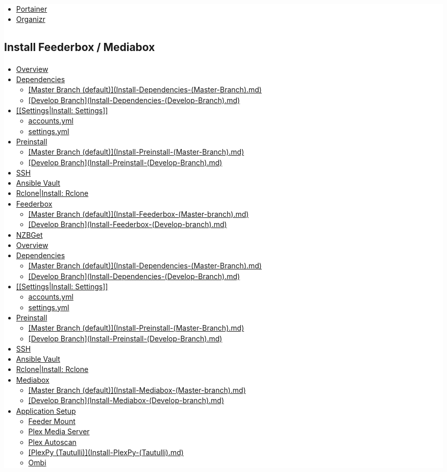   * [Portainer](install-cloudbox/application-setup/install-portainer.md)
  * [Organizr](install-cloudbox/application-setup/install-organizr.md)

## Install Feederbox / Mediabox

* [Overview](install-feederbox-mediabox/install-overview.md)
* [Dependencies](install-feederbox-mediabox/install-dependencies/README.md)
  * [\[Master Branch \(default\)\]\(Install-Dependencies-\(Master-Branch\).md\)](install-feederbox-mediabox/install-dependencies/master-branch-default-install-dependencies-master-branch-.md.md)
  * [\[Develop Branch\]\(Install-Dependencies-\(Develop-Branch\).md\)](install-feederbox-mediabox/install-dependencies/develop-branch-install-dependencies-develop-branch-.md.md)
* [\[\[Settings\|Install: Settings\]\]](install-feederbox-mediabox/settings-or-install-settings/README.md)
  * [accounts.yml](install-feederbox-mediabox/settings-or-install-settings/install-accounts.yml.md)
  * [settings.yml](install-feederbox-mediabox/settings-or-install-settings/install-settings.yml.md)
* [Preinstall](install-feederbox-mediabox/install-preinstall/README.md)
  * [\[Master Branch \(default\)\]\(Install-Preinstall-\(Master-Branch\).md\)](install-feederbox-mediabox/install-preinstall/master-branch-default-install-preinstall-master-branch-.md.md)
  * [\[Develop Branch\]\(Install-Preinstall-\(Develop-Branch\).md\)](install-feederbox-mediabox/install-preinstall/develop-branch-install-preinstall-develop-branch-.md.md)
* [SSH](install-feederbox-mediabox/install-ssh.md)
* [Ansible Vault](install-feederbox-mediabox/install-ansible-vault.md)
* [Rclone\|Install: Rclone](install-feederbox-mediabox/install-rclone.md)
* [Feederbox](install-feederbox-mediabox/install-feederbox/README.md)
  * [\[Master Branch \(default\)\]\(Install-Feederbox-\(Master-branch\).md\)](install-feederbox-mediabox/install-feederbox/master-branch-default-install-feederbox-master-branch-.md.md)
  * [\[Develop Branch\]\(Install-Feederbox-\(Develop-branch\).md\)](install-feederbox-mediabox/install-feederbox/develop-branch-install-feederbox-develop-branch-.md.md)
* [NZBGet](install-feederbox-mediabox/install-nzbget.md)
* [Overview](install-feederbox-mediabox/install-overview-1.md)
* [Dependencies](install-feederbox-mediabox/install-dependencies-1/README.md)
  * [\[Master Branch \(default\)\]\(Install-Dependencies-\(Master-Branch\).md\)](install-feederbox-mediabox/install-dependencies-1/master-branch-default-install-dependencies-master-branch-.md.md)
  * [\[Develop Branch\]\(Install-Dependencies-\(Develop-Branch\).md\)](install-feederbox-mediabox/install-dependencies-1/develop-branch-install-dependencies-develop-branch-.md.md)
* [\[\[Settings\|Install: Settings\]\]](install-feederbox-mediabox/settings-or-install-settings-1/README.md)
  * [accounts.yml](install-feederbox-mediabox/settings-or-install-settings-1/install-accounts.yml.md)
  * [settings.yml](install-feederbox-mediabox/settings-or-install-settings-1/install-settings.yml.md)
* [Preinstall](install-feederbox-mediabox/install-preinstall-1/README.md)
  * [\[Master Branch \(default\)\]\(Install-Preinstall-\(Master-Branch\).md\)](install-feederbox-mediabox/install-preinstall-1/master-branch-default-install-preinstall-master-branch-.md.md)
  * [\[Develop Branch\]\(Install-Preinstall-\(Develop-Branch\).md\)](install-feederbox-mediabox/install-preinstall-1/develop-branch-install-preinstall-develop-branch-.md.md)
* [SSH](install-feederbox-mediabox/install-ssh-1.md)
* [Ansible Vault](install-feederbox-mediabox/install-ansible-vault-1.md)
* [Rclone\|Install: Rclone](install-feederbox-mediabox/install-rclone-1.md)
* [Mediabox](install-feederbox-mediabox/install-mediabox/README.md)
  * [\[Master Branch \(default\)\]\(Install-Mediabox-\(Master-branch\).md\)](install-feederbox-mediabox/install-mediabox/master-branch-default-install-mediabox-master-branch-.md.md)
  * [\[Develop Branch\]\(Install-Mediabox-\(Develop-branch\).md\)](install-feederbox-mediabox/install-mediabox/develop-branch-install-mediabox-develop-branch-.md.md)
* [Application Setup](install-feederbox-mediabox/application-setup/README.md)
  * [Feeder Mount](install-feederbox-mediabox/application-setup/feeder-mount.md)
  * [Plex Media Server](install-feederbox-mediabox/application-setup/install-plex-media-server.md)
  * [Plex Autoscan](install-feederbox-mediabox/application-setup/install-plex-autoscan.md)
  * [\[PlexPy \(Tautulli\)\]\(Install-PlexPy-\(Tautulli\).md\)](install-feederbox-mediabox/application-setup/plexpy-tautulli-install-plexpy-tautulli-.md.md)
  * [Ombi](install-feederbox-mediabox/application-setup/install-ombi.md)
